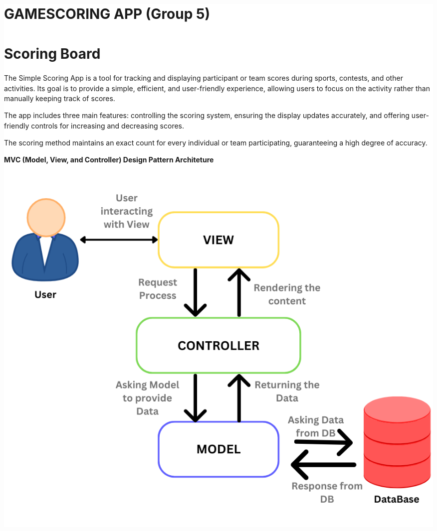 # GAMESCORING APP (Group 5)

# **Scoring Board**

The Simple Scoring App is a tool for tracking and displaying participant or team scores during sports, contests, and other activities. Its goal is to provide a simple, efficient, and user-friendly experience, allowing users to focus on the activity rather than manually keeping track of scores.

The app includes three main features: controlling the scoring system, ensuring the display updates accurately, and offering user-friendly controls for increasing and decreasing scores.

The scoring method maintains an exact count for every individual or team participating, guaranteeing a high degree of accuracy.




**MVC (Model, View, and Controller) Design Pattern Architeture**
![mvc.](./mvc.png)
